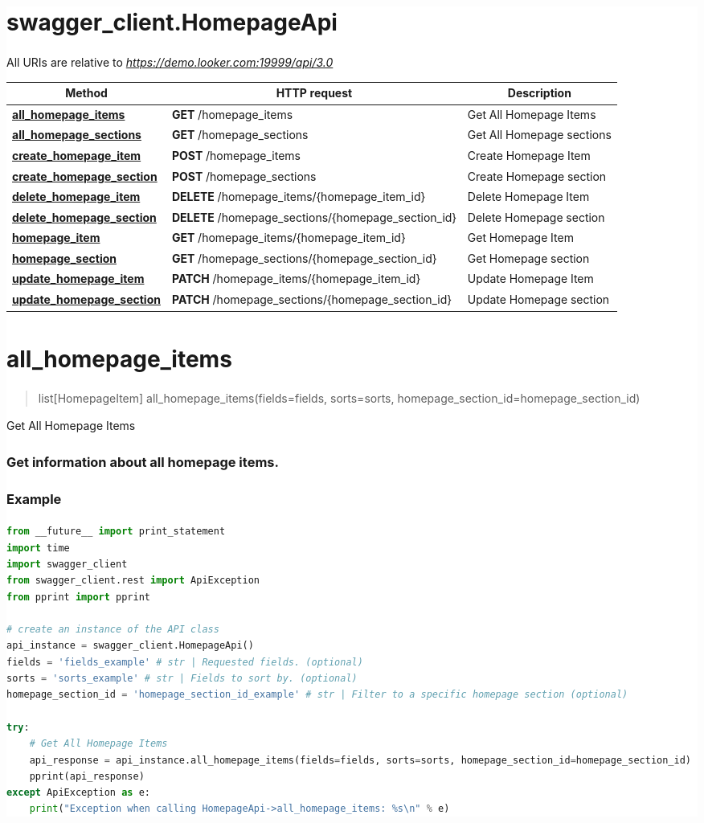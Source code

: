 # swagger_client.HomepageApi

All URIs are relative to *https://demo.looker.com:19999/api/3.0*

Method | HTTP request | Description
------------- | ------------- | -------------
[**all_homepage_items**](HomepageApi.md#all_homepage_items) | **GET** /homepage_items | Get All Homepage Items
[**all_homepage_sections**](HomepageApi.md#all_homepage_sections) | **GET** /homepage_sections | Get All Homepage sections
[**create_homepage_item**](HomepageApi.md#create_homepage_item) | **POST** /homepage_items | Create Homepage Item
[**create_homepage_section**](HomepageApi.md#create_homepage_section) | **POST** /homepage_sections | Create Homepage section
[**delete_homepage_item**](HomepageApi.md#delete_homepage_item) | **DELETE** /homepage_items/{homepage_item_id} | Delete Homepage Item
[**delete_homepage_section**](HomepageApi.md#delete_homepage_section) | **DELETE** /homepage_sections/{homepage_section_id} | Delete Homepage section
[**homepage_item**](HomepageApi.md#homepage_item) | **GET** /homepage_items/{homepage_item_id} | Get Homepage Item
[**homepage_section**](HomepageApi.md#homepage_section) | **GET** /homepage_sections/{homepage_section_id} | Get Homepage section
[**update_homepage_item**](HomepageApi.md#update_homepage_item) | **PATCH** /homepage_items/{homepage_item_id} | Update Homepage Item
[**update_homepage_section**](HomepageApi.md#update_homepage_section) | **PATCH** /homepage_sections/{homepage_section_id} | Update Homepage section


# **all_homepage_items**
> list[HomepageItem] all_homepage_items(fields=fields, sorts=sorts, homepage_section_id=homepage_section_id)

Get All Homepage Items

### Get information about all homepage items. 

### Example 
```python
from __future__ import print_statement
import time
import swagger_client
from swagger_client.rest import ApiException
from pprint import pprint

# create an instance of the API class
api_instance = swagger_client.HomepageApi()
fields = 'fields_example' # str | Requested fields. (optional)
sorts = 'sorts_example' # str | Fields to sort by. (optional)
homepage_section_id = 'homepage_section_id_example' # str | Filter to a specific homepage section (optional)

try: 
    # Get All Homepage Items
    api_response = api_instance.all_homepage_items(fields=fields, sorts=sorts, homepage_section_id=homepage_section_id)
    pprint(api_response)
except ApiException as e:
    print("Exception when calling HomepageApi->all_homepage_items: %s\n" % e)
```
